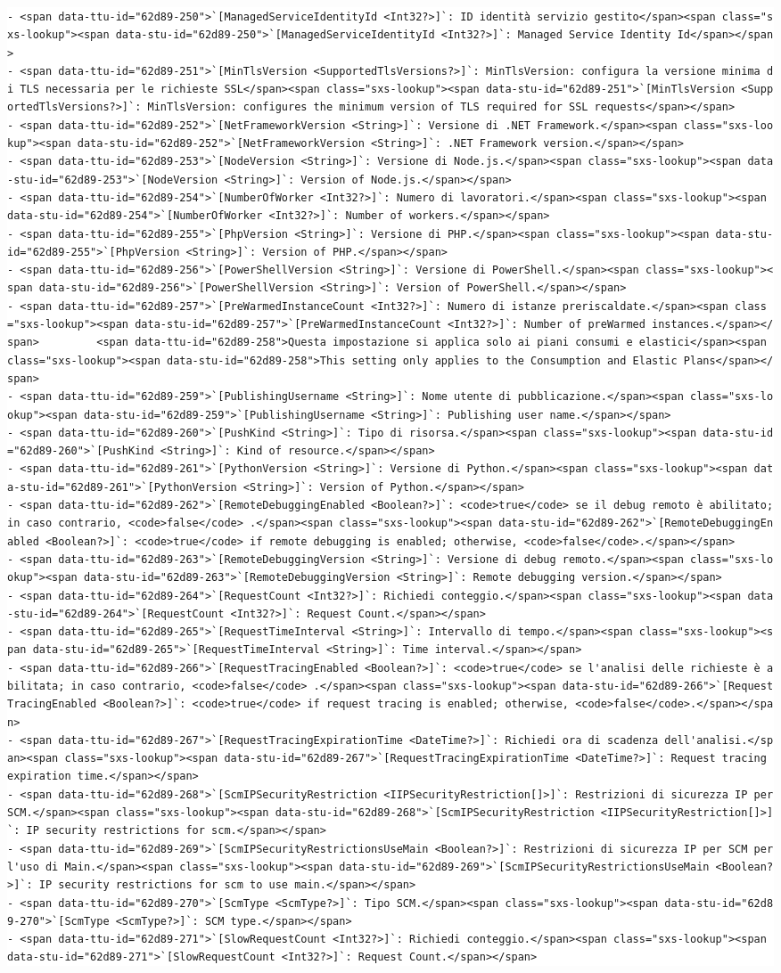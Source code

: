     - <span data-ttu-id="62d89-250">`[ManagedServiceIdentityId <Int32?>]`: ID identità servizio gestito</span><span class="sxs-lookup"><span data-stu-id="62d89-250">`[ManagedServiceIdentityId <Int32?>]`: Managed Service Identity Id</span></span>
    - <span data-ttu-id="62d89-251">`[MinTlsVersion <SupportedTlsVersions?>]`: MinTlsVersion: configura la versione minima di TLS necessaria per le richieste SSL</span><span class="sxs-lookup"><span data-stu-id="62d89-251">`[MinTlsVersion <SupportedTlsVersions?>]`: MinTlsVersion: configures the minimum version of TLS required for SSL requests</span></span>
    - <span data-ttu-id="62d89-252">`[NetFrameworkVersion <String>]`: Versione di .NET Framework.</span><span class="sxs-lookup"><span data-stu-id="62d89-252">`[NetFrameworkVersion <String>]`: .NET Framework version.</span></span>
    - <span data-ttu-id="62d89-253">`[NodeVersion <String>]`: Versione di Node.js.</span><span class="sxs-lookup"><span data-stu-id="62d89-253">`[NodeVersion <String>]`: Version of Node.js.</span></span>
    - <span data-ttu-id="62d89-254">`[NumberOfWorker <Int32?>]`: Numero di lavoratori.</span><span class="sxs-lookup"><span data-stu-id="62d89-254">`[NumberOfWorker <Int32?>]`: Number of workers.</span></span>
    - <span data-ttu-id="62d89-255">`[PhpVersion <String>]`: Versione di PHP.</span><span class="sxs-lookup"><span data-stu-id="62d89-255">`[PhpVersion <String>]`: Version of PHP.</span></span>
    - <span data-ttu-id="62d89-256">`[PowerShellVersion <String>]`: Versione di PowerShell.</span><span class="sxs-lookup"><span data-stu-id="62d89-256">`[PowerShellVersion <String>]`: Version of PowerShell.</span></span>
    - <span data-ttu-id="62d89-257">`[PreWarmedInstanceCount <Int32?>]`: Numero di istanze preriscaldate.</span><span class="sxs-lookup"><span data-stu-id="62d89-257">`[PreWarmedInstanceCount <Int32?>]`: Number of preWarmed instances.</span></span>         <span data-ttu-id="62d89-258">Questa impostazione si applica solo ai piani consumi e elastici</span><span class="sxs-lookup"><span data-stu-id="62d89-258">This setting only applies to the Consumption and Elastic Plans</span></span>
    - <span data-ttu-id="62d89-259">`[PublishingUsername <String>]`: Nome utente di pubblicazione.</span><span class="sxs-lookup"><span data-stu-id="62d89-259">`[PublishingUsername <String>]`: Publishing user name.</span></span>
    - <span data-ttu-id="62d89-260">`[PushKind <String>]`: Tipo di risorsa.</span><span class="sxs-lookup"><span data-stu-id="62d89-260">`[PushKind <String>]`: Kind of resource.</span></span>
    - <span data-ttu-id="62d89-261">`[PythonVersion <String>]`: Versione di Python.</span><span class="sxs-lookup"><span data-stu-id="62d89-261">`[PythonVersion <String>]`: Version of Python.</span></span>
    - <span data-ttu-id="62d89-262">`[RemoteDebuggingEnabled <Boolean?>]`: <code>true</code> se il debug remoto è abilitato; in caso contrario, <code>false</code> .</span><span class="sxs-lookup"><span data-stu-id="62d89-262">`[RemoteDebuggingEnabled <Boolean?>]`: <code>true</code> if remote debugging is enabled; otherwise, <code>false</code>.</span></span>
    - <span data-ttu-id="62d89-263">`[RemoteDebuggingVersion <String>]`: Versione di debug remoto.</span><span class="sxs-lookup"><span data-stu-id="62d89-263">`[RemoteDebuggingVersion <String>]`: Remote debugging version.</span></span>
    - <span data-ttu-id="62d89-264">`[RequestCount <Int32?>]`: Richiedi conteggio.</span><span class="sxs-lookup"><span data-stu-id="62d89-264">`[RequestCount <Int32?>]`: Request Count.</span></span>
    - <span data-ttu-id="62d89-265">`[RequestTimeInterval <String>]`: Intervallo di tempo.</span><span class="sxs-lookup"><span data-stu-id="62d89-265">`[RequestTimeInterval <String>]`: Time interval.</span></span>
    - <span data-ttu-id="62d89-266">`[RequestTracingEnabled <Boolean?>]`: <code>true</code> se l'analisi delle richieste è abilitata; in caso contrario, <code>false</code> .</span><span class="sxs-lookup"><span data-stu-id="62d89-266">`[RequestTracingEnabled <Boolean?>]`: <code>true</code> if request tracing is enabled; otherwise, <code>false</code>.</span></span>
    - <span data-ttu-id="62d89-267">`[RequestTracingExpirationTime <DateTime?>]`: Richiedi ora di scadenza dell'analisi.</span><span class="sxs-lookup"><span data-stu-id="62d89-267">`[RequestTracingExpirationTime <DateTime?>]`: Request tracing expiration time.</span></span>
    - <span data-ttu-id="62d89-268">`[ScmIPSecurityRestriction <IIPSecurityRestriction[]>]`: Restrizioni di sicurezza IP per SCM.</span><span class="sxs-lookup"><span data-stu-id="62d89-268">`[ScmIPSecurityRestriction <IIPSecurityRestriction[]>]`: IP security restrictions for scm.</span></span>
    - <span data-ttu-id="62d89-269">`[ScmIPSecurityRestrictionsUseMain <Boolean?>]`: Restrizioni di sicurezza IP per SCM per l'uso di Main.</span><span class="sxs-lookup"><span data-stu-id="62d89-269">`[ScmIPSecurityRestrictionsUseMain <Boolean?>]`: IP security restrictions for scm to use main.</span></span>
    - <span data-ttu-id="62d89-270">`[ScmType <ScmType?>]`: Tipo SCM.</span><span class="sxs-lookup"><span data-stu-id="62d89-270">`[ScmType <ScmType?>]`: SCM type.</span></span>
    - <span data-ttu-id="62d89-271">`[SlowRequestCount <Int32?>]`: Richiedi conteggio.</span><span class="sxs-lookup"><span data-stu-id="62d89-271">`[SlowRequestCount <Int32?>]`: Request Count.</span></span>
